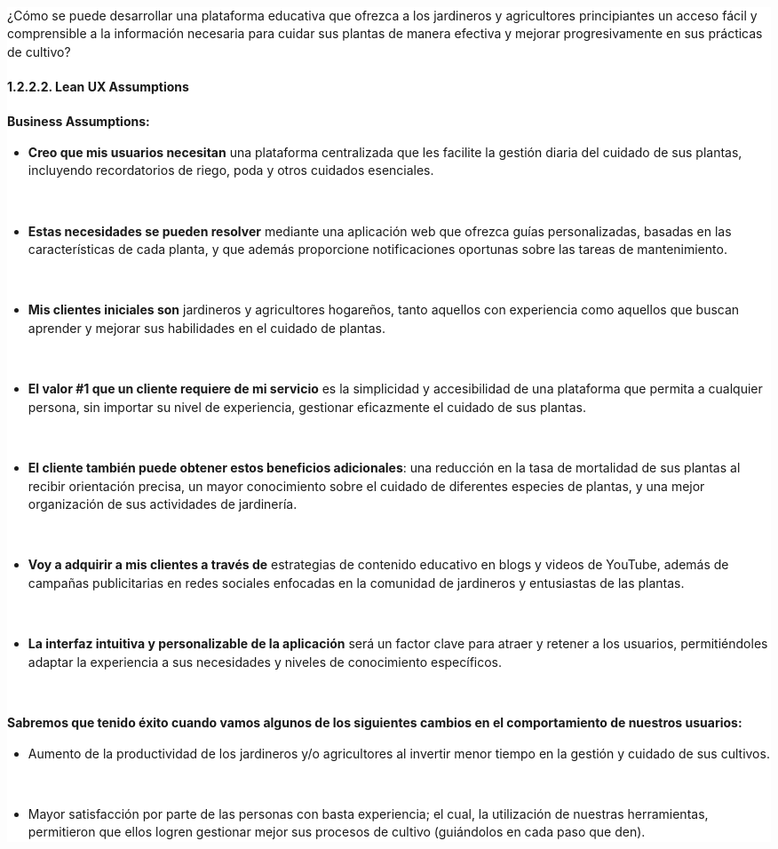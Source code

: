 ¿Cómo se puede desarrollar una plataforma educativa que ofrezca a los jardineros y agricultores principiantes un acceso fácil y comprensible a la información necesaria para cuidar sus plantas de manera efectiva y mejorar progresivamente en sus prácticas de cultivo?

<h4 id="assumptions">1.2.2.2. Lean UX Assumptions</h4>

**Business Assumptions:**

* <strong>Creo que mis usuarios necesitan</strong> una plataforma centralizada que les facilite la gestión diaria del cuidado de sus plantas, incluyendo recordatorios de riego, poda y otros cuidados esenciales.

<br>

* <strong>Estas necesidades se pueden resolver</strong> mediante una aplicación web que ofrezca guías personalizadas, basadas en las características de cada planta, y que además proporcione notificaciones oportunas sobre las tareas de mantenimiento.

<br>

* <strong>Mis clientes iniciales son</strong> jardineros y agricultores hogareños, tanto aquellos con experiencia como aquellos que buscan aprender y mejorar sus habilidades en el cuidado de plantas.

<br>

* <strong>El valor #1 que un cliente requiere de mi servicio</strong> es la simplicidad y accesibilidad de una plataforma que permita a cualquier persona, sin importar su nivel de experiencia, gestionar eficazmente el cuidado de sus plantas.

<br>

* <strong>El cliente también puede obtener estos beneficios adicionales</strong>: una reducción en la tasa de mortalidad de sus plantas al recibir orientación precisa, un mayor conocimiento sobre el cuidado de diferentes especies de plantas, y una mejor organización de sus actividades de jardinería.

<br>

* <strong>Voy a adquirir a mis clientes a través de</strong> estrategias de contenido educativo en blogs y videos de YouTube, además de campañas publicitarias en redes sociales enfocadas en la comunidad de jardineros y entusiastas de las plantas.

<br>

* <strong>La interfaz intuitiva y personalizable de la aplicación</strong> será un factor clave para atraer y retener a los usuarios, permitiéndoles adaptar la experiencia a sus necesidades y niveles de conocimiento específicos.

<br>

**Sabremos que tenido éxito cuando vamos algunos de los siguientes cambios en el comportamiento de nuestros usuarios:**

* Aumento de la productividad de los jardineros y/o agricultores al invertir menor tiempo en la gestión y cuidado de sus cultivos.

<br>

* Mayor satisfacción por parte de las personas con basta experiencia; el cual, la utilización de nuestras herramientas, permitieron que ellos logren gestionar mejor sus procesos de cultivo (guiándolos en cada paso que den).
